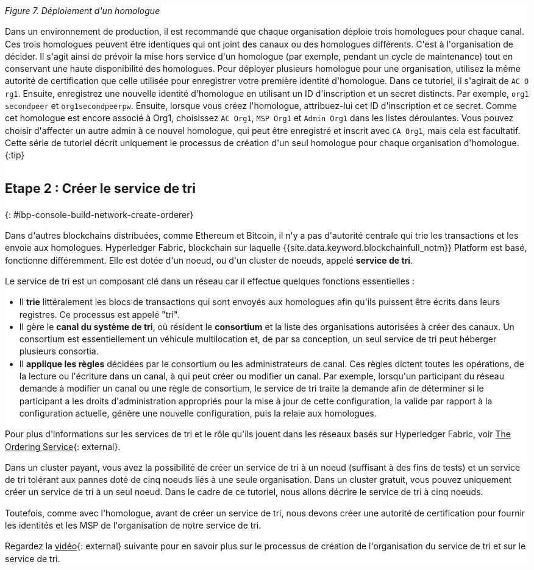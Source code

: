   *Figure 7. Déploiement d'un homologue*

Dans un environnement de production, il est recommandé que chaque organisation déploie trois homologues pour chaque canal. Ces trois homologues peuvent être identiques qui ont joint des canaux ou des homologues différents. C'est à l'organisation de décider. Il s'agit ainsi de prévoir la mise hors service d'un homologue (par exemple, pendant un cycle de maintenance) tout en conservant une haute disponibilité des homologues. Pour déployer plusieurs homologue pour une organisation, utilisez la même autorité de certification que celle utilisée pour enregistrer votre première identité d'homologue. Dans ce tutoriel, il s'agirait de `AC Org1`. Ensuite, enregistrez une nouvelle identité d'homologue en utilisant un ID d'inscription et un secret distincts. Par exemple, `org1secondpeer` et `org1secondpeerpw`. Ensuite, lorsque vous créez l'homologue, attribuez-lui cet ID d'inscription et ce secret. Comme cet homologue est encore associé à Org1, choisissez `AC Org1`, `MSP Org1` et `Admin Org1` dans les listes déroulantes. Vous pouvez choisir d'affecter un autre admin à ce nouvel homologue, qui peut être enregistré et inscrit avec `CA Org1`, mais cela est facultatif. Cette série de tutoriel décrit uniquement le processus de création d'un seul homologue pour chaque organisation d'homologue.
{:tip}

## Etape 2 : Créer le service de tri
{: #ibp-console-build-network-create-orderer}

Dans d'autres blockchains distribuées, comme Ethereum et Bitcoin, il n'y a pas d'autorité centrale qui trie les transactions et les envoie aux homologues. Hyperledger Fabric, blockchain sur laquelle {{site.data.keyword.blockchainfull_notm}} Platform est basé, fonctionne différemment. Elle est dotée d'un noeud, ou d'un cluster de noeuds, appelé **service de tri**.

Le service de tri est un composant clé dans un réseau car il effectue quelques fonctions essentielles :

- Il **trie** littéralement les blocs de transactions qui sont envoyés aux homologues afin qu'ils puissent être écrits dans leurs registres. Ce processus est appelé "tri".
- Il gère le **canal du système de tri**, où résident le **consortium** et la liste des organisations autorisées à créer des canaux. Un consortium est essentiellement un véhicule multilocation et, de par sa conception, un seul service de tri peut héberger plusieurs consortia.
- Il **applique les règles** décidées par le consortium ou les administrateurs de canal. Ces règles dictent toutes les opérations, de la lecture ou l'écriture dans un canal, à qui peut créer ou modifier un canal. Par exemple, lorsqu'un participant du réseau demande à modifier un canal ou une règle de consortium, le service de tri traite la demande afin de déterminer si le participant a les droits d'administration appropriés pour la mise à jour de cette configuration, la valide par rapport à la configuration actuelle, génère une nouvelle configuration, puis la relaie aux homologues.

Pour plus d'informations sur les services de tri et le rôle qu'ils jouent dans les réseaux basés sur Hyperledger Fabric, voir [The Ordering Service](https://hyperledger-fabric.readthedocs.io/en/release-1.4/orderer/ordering_service.html){: external}.

Dans un cluster payant, vous avez la possibilité de créer un service de tri à un noeud (suffisant à des fins de tests) et un service de tri tolérant aux pannes doté de cinq noeuds liés à une seule organisation. Dans un cluster gratuit, vous pouvez uniquement créer un service de tri à un seul noeud. Dans le cadre de ce tutoriel, nous allons décrire le service de tri à cinq noeuds.

Toutefois, comme avec l'homologue, avant de créer un service de tri, nous devons créer une autorité de certification pour fournir les identités et les MSP de l'organisation de notre service de tri.

Regardez la [vidéo](http://ibm.biz/BlockchainPlatformSeries3){: external} suivante pour en savoir plus sur le processus de création de l'organisation du service de tri et sur le service de tri.
